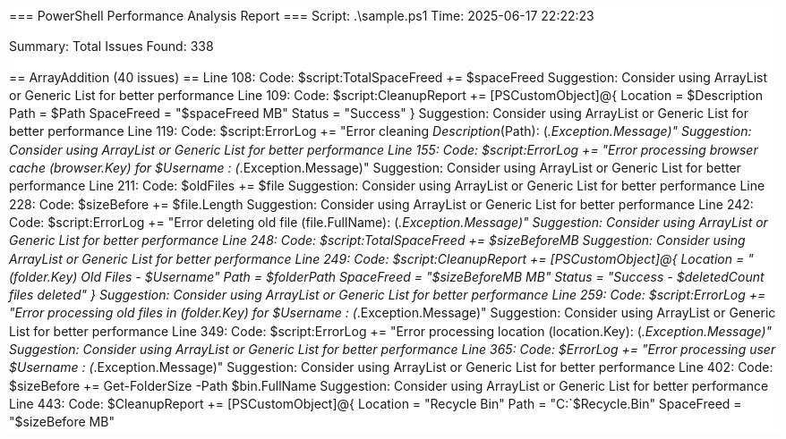 === PowerShell Performance Analysis Report ===
Script: .\sample.ps1
Time: 2025-06-17 22:22:23

Summary:
Total Issues Found: 338

== ArrayAddition (40 issues) ==
Line 108:
Code: $script:TotalSpaceFreed += $spaceFreed
    Suggestion: Consider using ArrayList or Generic List for better performance
  Line 109:
    Code: $script:CleanupReport += [PSCustomObject]@{
                Location   = $Description
                Path       = $Path
                SpaceFreed = "$spaceFreed MB"
Status = "Success"
}
Suggestion: Consider using ArrayList or Generic List for better performance
Line 119:
Code: $script:ErrorLog += "Error cleaning $Description ($Path): $($_.Exception.Message)"
Suggestion: Consider using ArrayList or Generic List for better performance
Line 155:
Code: $script:ErrorLog += "Error processing browser cache $($browser.Key) for $Username : $($_.Exception.Message)"
Suggestion: Consider using ArrayList or Generic List for better performance
Line 211:
Code: $oldFiles += $file
    Suggestion: Consider using ArrayList or Generic List for better performance
  Line 228:
    Code: $sizeBefore += $file.Length
    Suggestion: Consider using ArrayList or Generic List for better performance
  Line 242:
    Code: $script:ErrorLog += "Error deleting old file $($file.FullName): $($_.Exception.Message)"
Suggestion: Consider using ArrayList or Generic List for better performance
Line 248:
Code: $script:TotalSpaceFreed += $sizeBeforeMB
    Suggestion: Consider using ArrayList or Generic List for better performance
  Line 249:
    Code: $script:CleanupReport += [PSCustomObject]@{
                        Location   = "$($folder.Key) Old Files - $Username"
                        Path       = $folderPath
                        SpaceFreed = "$sizeBeforeMB MB"
Status = "Success - $deletedCount files deleted"
                    }
    Suggestion: Consider using ArrayList or Generic List for better performance
  Line 259:
    Code: $script:ErrorLog += "Error processing old files in $($folder.Key) for $Username : $($_.Exception.Message)"
Suggestion: Consider using ArrayList or Generic List for better performance
Line 349:
Code: $script:ErrorLog += "Error processing location $($location.Key): $($_.Exception.Message)"
Suggestion: Consider using ArrayList or Generic List for better performance
Line 365:
Code: $ErrorLog += "Error processing user $Username : $($_.Exception.Message)"
Suggestion: Consider using ArrayList or Generic List for better performance
Line 402:
Code: $sizeBefore += Get-FolderSize -Path $bin.FullName
    Suggestion: Consider using ArrayList or Generic List for better performance
  Line 443:
    Code: $CleanupReport += [PSCustomObject]@{
                Location   = "Recycle Bin"
                Path       = "C:\`$Recycle.Bin"
SpaceFreed = "$sizeBefore MB"